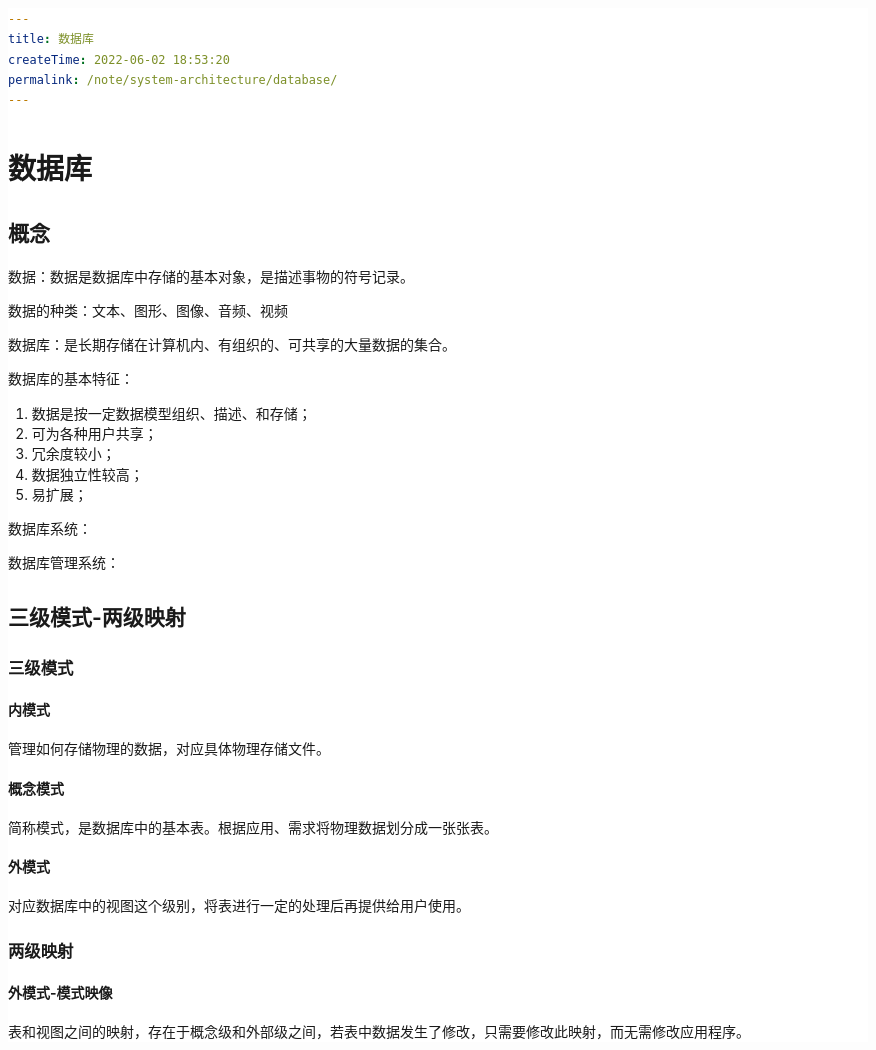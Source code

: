 ```yaml
---
title: 数据库
createTime: 2022-06-02 18:53:20
permalink: /note/system-architecture/database/
---
```


# 数据库



## 概念

数据：数据是数据库中存储的基本对象，是描述事物的符号记录。

数据的种类：文本、图形、图像、音频、视频

数据库：是长期存储在计算机内、有组织的、可共享的大量数据的集合。

数据库的基本特征：

1. 数据是按一定数据模型组织、描述、和存储；
2. 可为各种用户共享；
3. 冗余度较小；
4. 数据独立性较高；
5. 易扩展；

数据库系统：

数据库管理系统：

## 三级模式-两级映射

### 三级模式

#### 内模式

管理如何存储物理的数据，对应具体物理存储文件。

#### 概念模式

简称模式，是数据库中的基本表。根据应用、需求将物理数据划分成一张张表。

#### 外模式

对应数据库中的视图这个级别，将表进行一定的处理后再提供给用户使用。

### 两级映射

#### 外模式-模式映像

表和视图之间的映射，存在于概念级和外部级之间，若表中数据发生了修改，只需要修改此映射，而无需修改应用程序。
